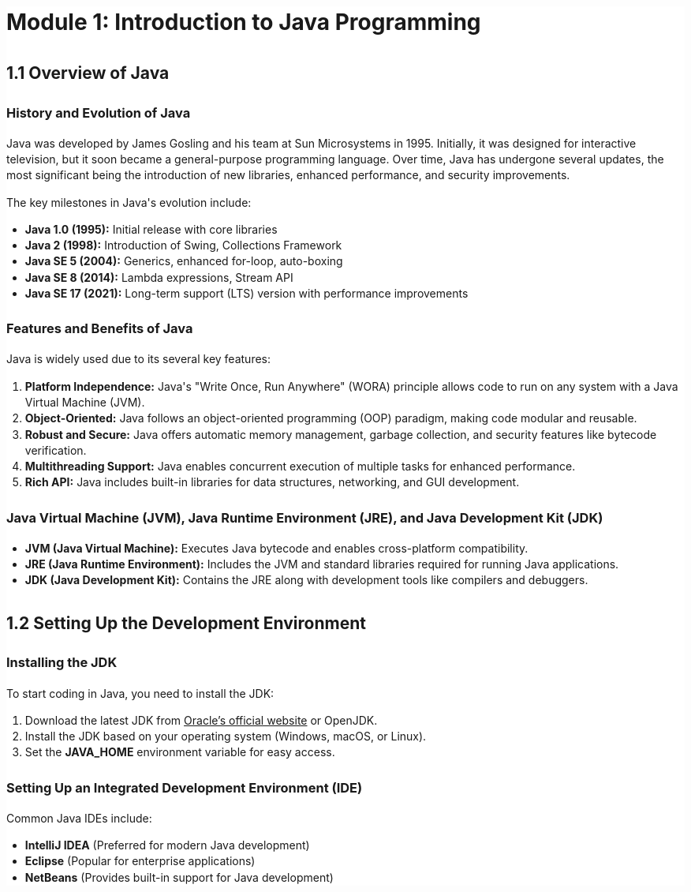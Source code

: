 # Module 1: Introduction to Java Programming

## 1.1 Overview of Java

### History and Evolution of Java
Java was developed by James Gosling and his team at Sun Microsystems in 1995. Initially, it was designed for interactive television, but it soon became a general-purpose programming language. Over time, Java has undergone several updates, the most significant being the introduction of new libraries, enhanced performance, and security improvements.

The key milestones in Java's evolution include:
- **Java 1.0 (1995):** Initial release with core libraries
- **Java 2 (1998):** Introduction of Swing, Collections Framework
- **Java SE 5 (2004):** Generics, enhanced for-loop, auto-boxing
- **Java SE 8 (2014):** Lambda expressions, Stream API
- **Java SE 17 (2021):** Long-term support (LTS) version with performance improvements

### Features and Benefits of Java
Java is widely used due to its several key features:
1. **Platform Independence:** Java's "Write Once, Run Anywhere" (WORA) principle allows code to run on any system with a Java Virtual Machine (JVM).
2. **Object-Oriented:** Java follows an object-oriented programming (OOP) paradigm, making code modular and reusable.
3. **Robust and Secure:** Java offers automatic memory management, garbage collection, and security features like bytecode verification.
4. **Multithreading Support:** Java enables concurrent execution of multiple tasks for enhanced performance.
5. **Rich API:** Java includes built-in libraries for data structures, networking, and GUI development.

### Java Virtual Machine (JVM), Java Runtime Environment (JRE), and Java Development Kit (JDK)
- **JVM (Java Virtual Machine):** Executes Java bytecode and enables cross-platform compatibility.
- **JRE (Java Runtime Environment):** Includes the JVM and standard libraries required for running Java applications.
- **JDK (Java Development Kit):** Contains the JRE along with development tools like compilers and debuggers.

## 1.2 Setting Up the Development Environment

### Installing the JDK
To start coding in Java, you need to install the JDK:
1. Download the latest JDK from [Oracle’s official website](https://www.oracle.com/java/technologies/javase-downloads.html) or OpenJDK.
2. Install the JDK based on your operating system (Windows, macOS, or Linux).
3. Set the **JAVA_HOME** environment variable for easy access.

### Setting Up an Integrated Development Environment (IDE)
Common Java IDEs include:
- **IntelliJ IDEA** (Preferred for modern Java development)
- **Eclipse** (Popular for enterprise applications)
- **NetBeans** (Provides built-in support for Java development)
